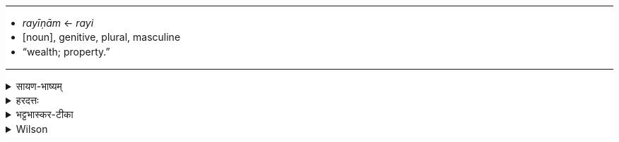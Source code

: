_________

- *rayīṇām* ← *rayi*
- \[noun\], genitive, plural, masculine
- “wealth; property.”

_________

</details>
<details><summary>सायण-भाष्यम्</summary></details>
<details><summary>हरदत्तः</summary></details>
<details><summary>भट्टभास्कर-टीका</summary></details>
<details><summary>Wilson</summary>

_________
**English translation:**  

“No other than you, **Prajāpati**, has given existence to all these beings; may that object of our desiresfor which we sacrifice to you be ours, may we be the possessors of riches.”
